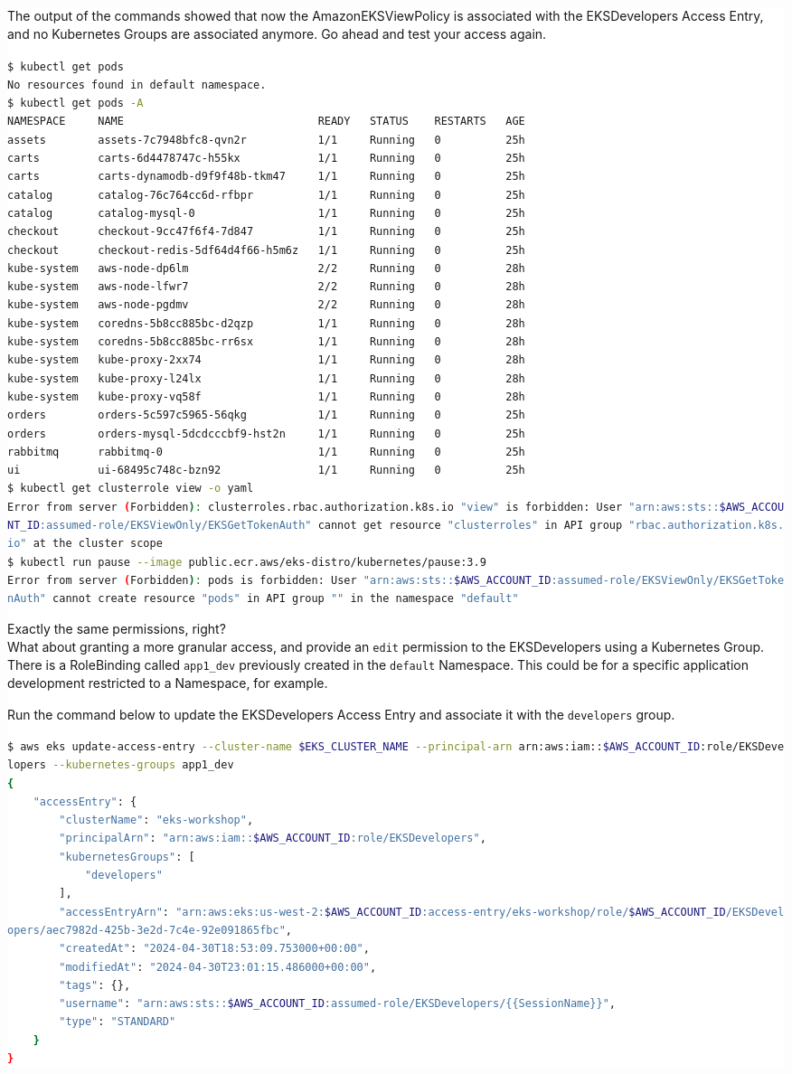 The output of the commands showed that now the AmazonEKSViewPolicy is associated with the EKSDevelopers Access Entry, and no Kubernetes Groups are associated anymore. Go ahead and test your access again.

```bash
$ kubectl get pods
No resources found in default namespace.
$ kubectl get pods -A
NAMESPACE     NAME                              READY   STATUS    RESTARTS   AGE
assets        assets-7c7948bfc8-qvn2r           1/1     Running   0          25h
carts         carts-6d4478747c-h55kx            1/1     Running   0          25h
carts         carts-dynamodb-d9f9f48b-tkm47     1/1     Running   0          25h
catalog       catalog-76c764cc6d-rfbpr          1/1     Running   0          25h
catalog       catalog-mysql-0                   1/1     Running   0          25h
checkout      checkout-9cc47f6f4-7d847          1/1     Running   0          25h
checkout      checkout-redis-5df64d4f66-h5m6z   1/1     Running   0          25h
kube-system   aws-node-dp6lm                    2/2     Running   0          28h
kube-system   aws-node-lfwr7                    2/2     Running   0          28h
kube-system   aws-node-pgdmv                    2/2     Running   0          28h
kube-system   coredns-5b8cc885bc-d2qzp          1/1     Running   0          28h
kube-system   coredns-5b8cc885bc-rr6sx          1/1     Running   0          28h
kube-system   kube-proxy-2xx74                  1/1     Running   0          28h
kube-system   kube-proxy-l24lx                  1/1     Running   0          28h
kube-system   kube-proxy-vq58f                  1/1     Running   0          28h
orders        orders-5c597c5965-56qkg           1/1     Running   0          25h
orders        orders-mysql-5dcdcccbf9-hst2n     1/1     Running   0          25h
rabbitmq      rabbitmq-0                        1/1     Running   0          25h
ui            ui-68495c748c-bzn92               1/1     Running   0          25h
$ kubectl get clusterrole view -o yaml
Error from server (Forbidden): clusterroles.rbac.authorization.k8s.io "view" is forbidden: User "arn:aws:sts::$AWS_ACCOUNT_ID:assumed-role/EKSViewOnly/EKSGetTokenAuth" cannot get resource "clusterroles" in API group "rbac.authorization.k8s.io" at the cluster scope
$ kubectl run pause --image public.ecr.aws/eks-distro/kubernetes/pause:3.9
Error from server (Forbidden): pods is forbidden: User "arn:aws:sts::$AWS_ACCOUNT_ID:assumed-role/EKSViewOnly/EKSGetTokenAuth" cannot create resource "pods" in API group "" in the namespace "default"
```

Exactly the same permissions, right?  
What about granting a more granular access, and provide an `edit` permission to the EKSDevelopers using a Kubernetes Group. There is a RoleBinding called `app1_dev` previously created in the `default` Namespace. This could be for a specific application development restricted to a Namespace, for example.

Run the command below to update the EKSDevelopers Access Entry and associate it with the `developers` group.

```bash
$ aws eks update-access-entry --cluster-name $EKS_CLUSTER_NAME --principal-arn arn:aws:iam::$AWS_ACCOUNT_ID:role/EKSDevelopers --kubernetes-groups app1_dev
{
    "accessEntry": {
        "clusterName": "eks-workshop",
        "principalArn": "arn:aws:iam::$AWS_ACCOUNT_ID:role/EKSDevelopers",
        "kubernetesGroups": [
            "developers"
        ],
        "accessEntryArn": "arn:aws:eks:us-west-2:$AWS_ACCOUNT_ID:access-entry/eks-workshop/role/$AWS_ACCOUNT_ID/EKSDevelopers/aec7982d-425b-3e2d-7c4e-92e091865fbc",
        "createdAt": "2024-04-30T18:53:09.753000+00:00",
        "modifiedAt": "2024-04-30T23:01:15.486000+00:00",
        "tags": {},
        "username": "arn:aws:sts::$AWS_ACCOUNT_ID:assumed-role/EKSDevelopers/{{SessionName}}",
        "type": "STANDARD"
    }
}
```
